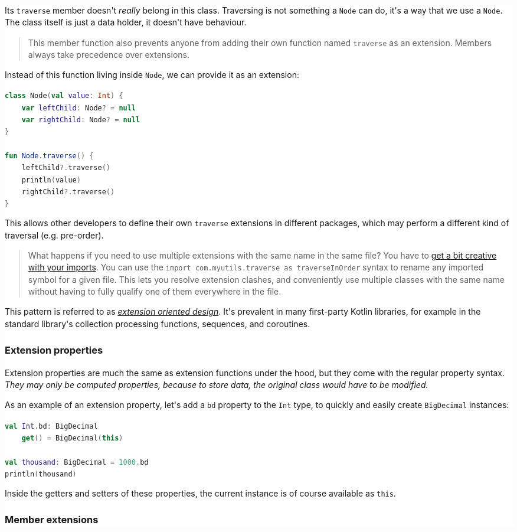 Its `traverse` member doesn't _really_ belong in this class. Traversing is not something a `Node` can do, it's a way that we use a `Node`. The class itself is just a data holder, it doesn't have behaviour.

>This member function also prevents anyone from adding their own function named `traverse` as an extension. Members always take precedence over extensions.

Instead of this function living inside `Node`, we can provide it as an extension:

```kotlin
class Node(val value: Int) {
    var leftChild: Node? = null
    var rightChild: Node? = null
}

fun Node.traverse() {
    leftChild?.traverse()
    println(value)
    rightChild?.traverse()
}
```

This allows other developers to define their own `traverse` extensions in different packages, which may perform a different kind of traversal (e.g. pre-order).

>What happens if you need to use multiple extensions with the same name in the same file? You have to [get a bit creative with your imports](https://stackoverflow.com/a/42753052/4465208). You can use the `import com.myutils.traverse as traverseInOrder` syntax to rename any imported symbol for a given file. This lets you resolve extension clashes, and conveniently use multiple classes with the same name without having to fully qualify one of them everywhere in the file.

This pattern is referred to as [*extension oriented design*](https://medium.com/@elizarov/extension-oriented-design-13f4f27deaee). It's prevalent in many first-party Kotlin libraries, for example in the standard library's collection processing functions, sequences, and coroutines.

### Extension properties

Extension properties are much the same as extension functions under the hood, but they come with the regular property syntax. *They may only be computed properties, because to store data, the original class would have to be modified.*

As an example of an extension property, let's add a `bd` property to the `Int` type, to quickly and easily create `BigDecimal` instances:

```kotlin
val Int.bd: BigDecimal
    get() = BigDecimal(this)
    
val thousand: BigDecimal = 1000.bd
println(thousand)
```

Inside the getters and setters of these properties, the current instance is of course available as `this`.

### Member extensions
